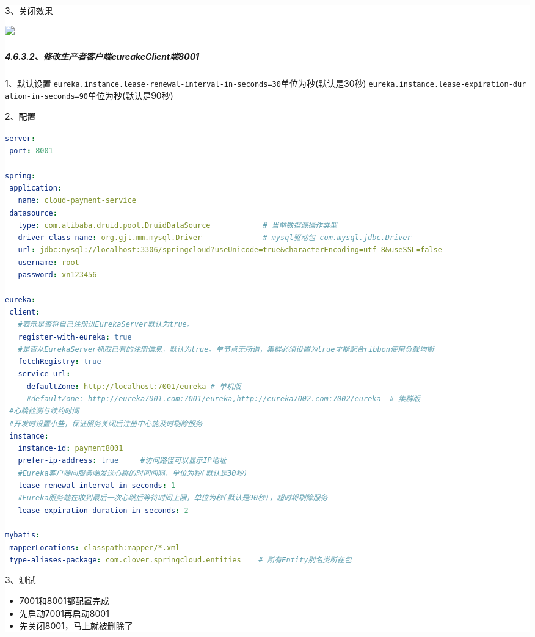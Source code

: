 3、关闭效果

![](https://cdn.jsdelivr.net/gh/cloverfelix/image/image/20211018112826.png)



##### 4.6.3.2、修改生产者客户端eureakeClient端8001

1、默认设置
`eureka.instance.lease-renewal-interval-in-seconds=30`单位为秒(默认是30秒)
 `eureka.instance.lease-expiration-duration-in-seconds=90`单位为秒(默认是90秒)
 
 2、配置
 
 ~~~yml
 server:
  port: 8001

spring:
  application:
    name: cloud-payment-service
  datasource:
    type: com.alibaba.druid.pool.DruidDataSource            # 当前数据源操作类型
    driver-class-name: org.gjt.mm.mysql.Driver              # mysql驱动包 com.mysql.jdbc.Driver
    url: jdbc:mysql://localhost:3306/springcloud?useUnicode=true&characterEncoding=utf-8&useSSL=false
    username: root
    password: xn123456

eureka:
  client:
    #表示是否将自己注册进EurekaServer默认为true。
    register-with-eureka: true
    #是否从EurekaServer抓取已有的注册信息，默认为true。单节点无所谓，集群必须设置为true才能配合ribbon使用负载均衡
    fetchRegistry: true
    service-url:
      defaultZone: http://localhost:7001/eureka # 单机版
      #defaultZone: http://eureka7001.com:7001/eureka,http://eureka7002.com:7002/eureka  # 集群版
  #心跳检测与续约时间
  #开发时设置小些，保证服务关闭后注册中心能及时剔除服务
  instance:
    instance-id: payment8001
    prefer-ip-address: true     #访问路径可以显示IP地址
    #Eureka客户端向服务端发送心跳的时间间隔，单位为秒(默认是30秒)
    lease-renewal-interval-in-seconds: 1
    #Eureka服务端在收到最后一次心跳后等待时间上限，单位为秒(默认是90秒)，超时将剔除服务
    lease-expiration-duration-in-seconds: 2

mybatis:
  mapperLocations: classpath:mapper/*.xml
  type-aliases-package: com.clover.springcloud.entities    # 所有Entity别名类所在包
 ~~~
 
 3、测试
 - 7001和8001都配置完成
 - 先启动7001再启动8001
 - 先关闭8001，马上就被删除了
